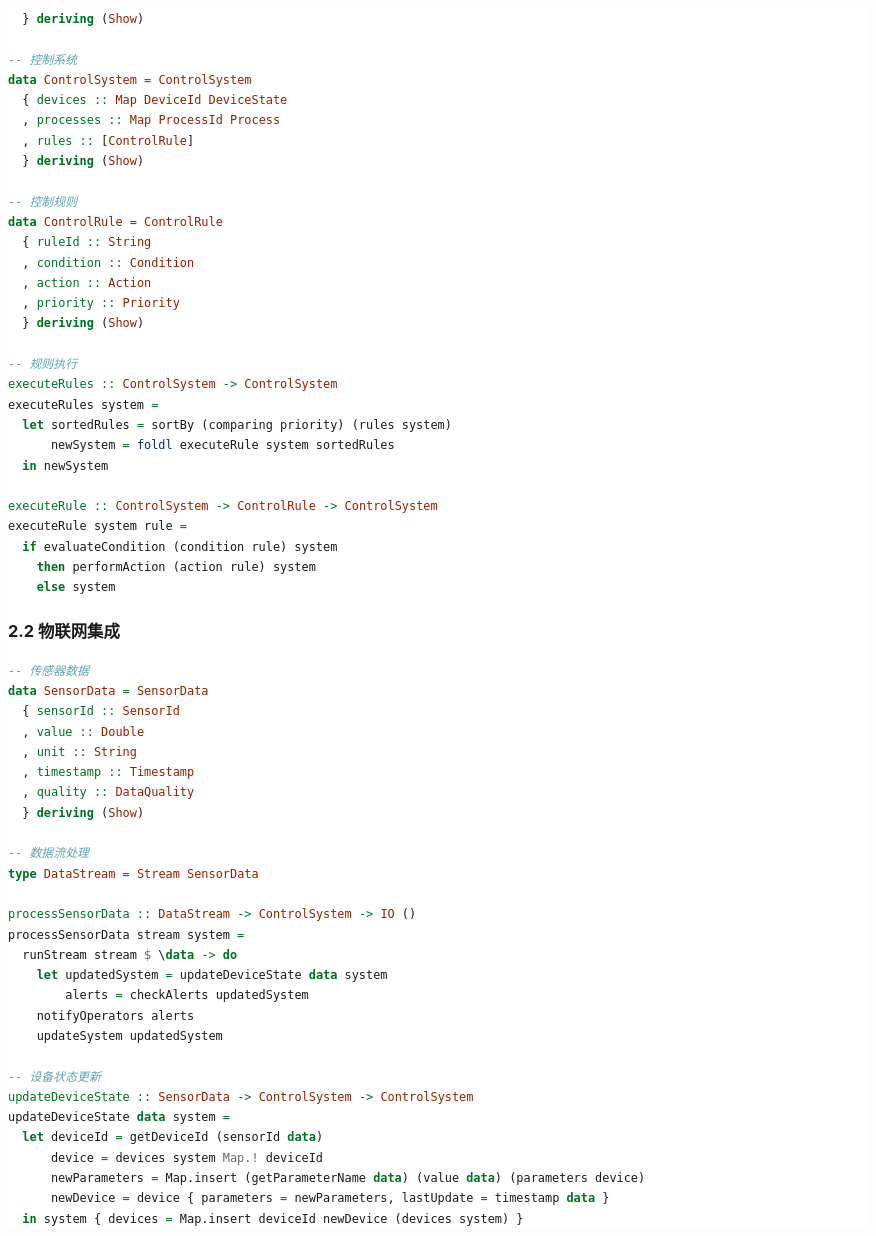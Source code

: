 ```haskell
  } deriving (Show)

-- 控制系统
data ControlSystem = ControlSystem
  { devices :: Map DeviceId DeviceState
  , processes :: Map ProcessId Process
  , rules :: [ControlRule]
  } deriving (Show)

-- 控制规则
data ControlRule = ControlRule
  { ruleId :: String
  , condition :: Condition
  , action :: Action
  , priority :: Priority
  } deriving (Show)

-- 规则执行
executeRules :: ControlSystem -> ControlSystem
executeRules system = 
  let sortedRules = sortBy (comparing priority) (rules system)
      newSystem = foldl executeRule system sortedRules
  in newSystem

executeRule :: ControlSystem -> ControlRule -> ControlSystem
executeRule system rule = 
  if evaluateCondition (condition rule) system
    then performAction (action rule) system
    else system
```

### 2.2 物联网集成

```haskell
-- 传感器数据
data SensorData = SensorData
  { sensorId :: SensorId
  , value :: Double
  , unit :: String
  , timestamp :: Timestamp
  , quality :: DataQuality
  } deriving (Show)

-- 数据流处理
type DataStream = Stream SensorData

processSensorData :: DataStream -> ControlSystem -> IO ()
processSensorData stream system = 
  runStream stream $ \data -> do
    let updatedSystem = updateDeviceState data system
        alerts = checkAlerts updatedSystem
    notifyOperators alerts
    updateSystem updatedSystem

-- 设备状态更新
updateDeviceState :: SensorData -> ControlSystem -> ControlSystem
updateDeviceState data system = 
  let deviceId = getDeviceId (sensorId data)
      device = devices system Map.! deviceId
      newParameters = Map.insert (getParameterName data) (value data) (parameters device)
      newDevice = device { parameters = newParameters, lastUpdate = timestamp data }
  in system { devices = Map.insert deviceId newDevice (devices system) }
```
